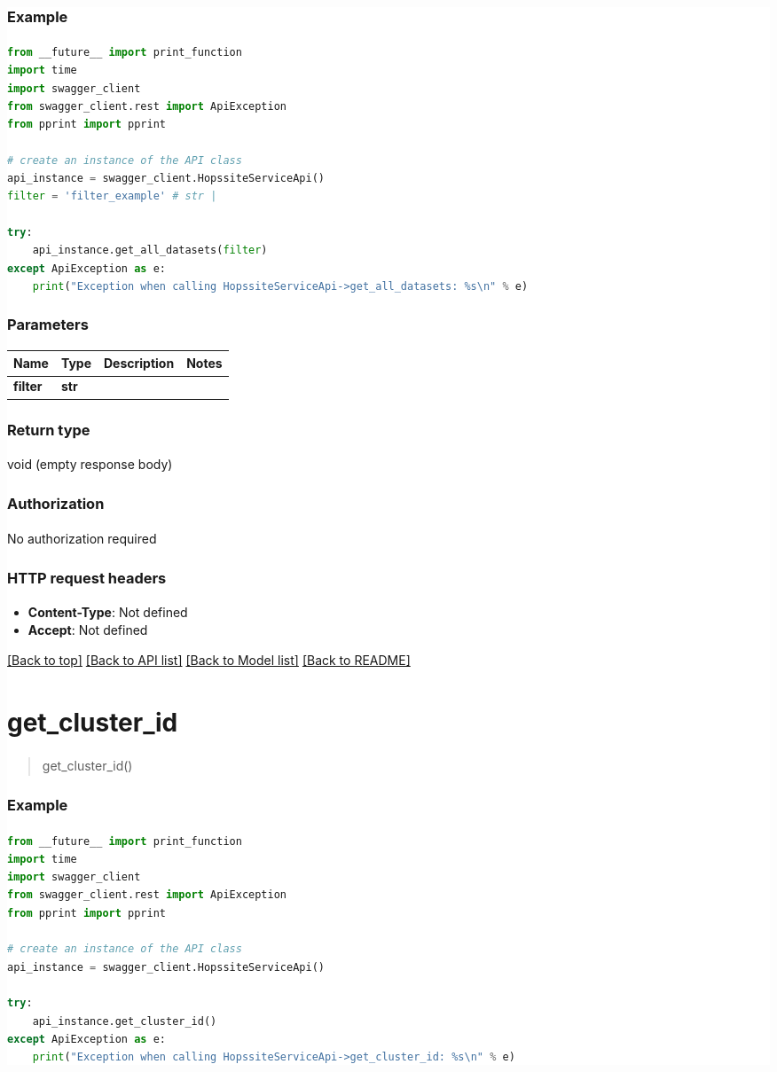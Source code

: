 
### Example
```python
from __future__ import print_function
import time
import swagger_client
from swagger_client.rest import ApiException
from pprint import pprint

# create an instance of the API class
api_instance = swagger_client.HopssiteServiceApi()
filter = 'filter_example' # str | 

try:
    api_instance.get_all_datasets(filter)
except ApiException as e:
    print("Exception when calling HopssiteServiceApi->get_all_datasets: %s\n" % e)
```

### Parameters

Name | Type | Description  | Notes
------------- | ------------- | ------------- | -------------
 **filter** | **str**|  | 

### Return type

void (empty response body)

### Authorization

No authorization required

### HTTP request headers

 - **Content-Type**: Not defined
 - **Accept**: Not defined

[[Back to top]](#) [[Back to API list]](../README.md#documentation-for-api-endpoints) [[Back to Model list]](../README.md#documentation-for-models) [[Back to README]](../README.md)

# **get_cluster_id**
> get_cluster_id()



### Example
```python
from __future__ import print_function
import time
import swagger_client
from swagger_client.rest import ApiException
from pprint import pprint

# create an instance of the API class
api_instance = swagger_client.HopssiteServiceApi()

try:
    api_instance.get_cluster_id()
except ApiException as e:
    print("Exception when calling HopssiteServiceApi->get_cluster_id: %s\n" % e)
```
